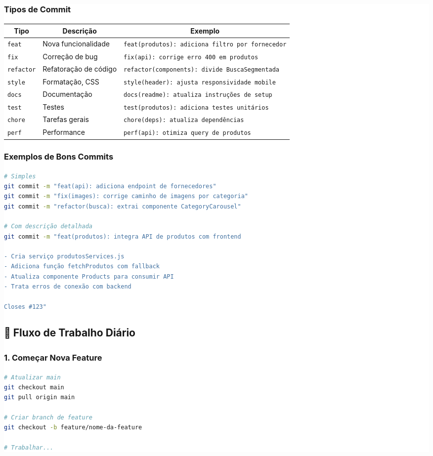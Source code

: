 ### Tipos de Commit

| Tipo | Descrição | Exemplo |
|------|-----------|---------|
| `feat` | Nova funcionalidade | `feat(produtos): adiciona filtro por fornecedor` |
| `fix` | Correção de bug | `fix(api): corrige erro 400 em produtos` |
| `refactor` | Refatoração de código | `refactor(components): divide BuscaSegmentada` |
| `style` | Formatação, CSS | `style(header): ajusta responsividade mobile` |
| `docs` | Documentação | `docs(readme): atualiza instruções de setup` |
| `test` | Testes | `test(produtos): adiciona testes unitários` |
| `chore` | Tarefas gerais | `chore(deps): atualiza dependências` |
| `perf` | Performance | `perf(api): otimiza query de produtos` |

### Exemplos de Bons Commits

```bash
# Simples
git commit -m "feat(api): adiciona endpoint de fornecedores"
git commit -m "fix(images): corrige caminho de imagens por categoria"
git commit -m "refactor(busca): extrai componente CategoryCarousel"

# Com descrição detalhada
git commit -m "feat(produtos): integra API de produtos com frontend

- Cria serviço produtosServices.js
- Adiciona função fetchProdutos com fallback
- Atualiza componente Products para consumir API
- Trata erros de conexão com backend

Closes #123"
```

## 🔄 Fluxo de Trabalho Diário

### 1. Começar Nova Feature

```bash
# Atualizar main
git checkout main
git pull origin main

# Criar branch de feature
git checkout -b feature/nome-da-feature

# Trabalhar...
```
